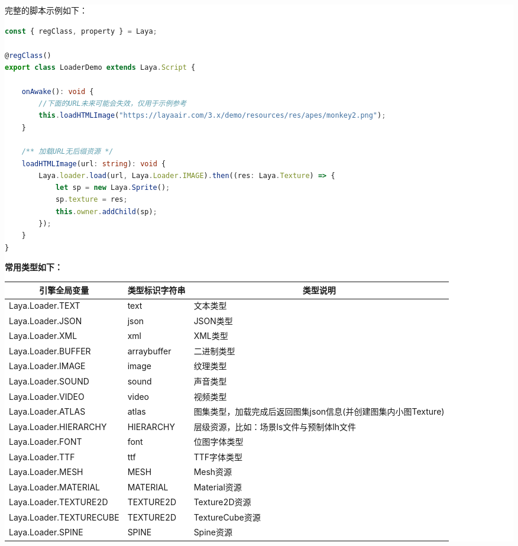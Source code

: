 完整的脚本示例如下：

```typescript
const { regClass, property } = Laya;

@regClass()
export class LoaderDemo extends Laya.Script {

    onAwake(): void {
        //下面的URL未来可能会失效，仅用于示例参考
        this.loadHTMLImage("https://layaair.com/3.x/demo/resources/res/apes/monkey2.png");
    }

    /** 加载URL无后缀资源 */
    loadHTMLImage(url: string): void {
        Laya.loader.load(url, Laya.Loader.IMAGE).then((res: Laya.Texture) => {
            let sp = new Laya.Sprite();
            sp.texture = res;
            this.owner.addChild(sp);
        });
    }
}
```

**常用类型如下：**

| 引擎全局变量            | 类型标识字符串 | 类型说明                                                     |
| ----------------------- | -------------- | ------------------------------------------------------------ |
| Laya.Loader.TEXT        | text           | 文本类型                                                     |
| Laya.Loader.JSON        | json           | JSON类型                                                     |
| Laya.Loader.XML         | xml            | XML类型                                                      |
| Laya.Loader.BUFFER      | arraybuffer    | 二进制类型                                                   |
| Laya.Loader.IMAGE       | image          | 纹理类型                                                     |
| Laya.Loader.SOUND       | sound          | 声音类型                                                     |
| Laya.Loader.VIDEO       | video          | 视频类型                                                     |
| Laya.Loader.ATLAS       | atlas          | 图集类型，加载完成后返回图集json信息(并创建图集内小图Texture) |
| Laya.Loader.HIERARCHY   | HIERARCHY      | 层级资源，比如：场景ls文件与预制体lh文件                     |
| Laya.Loader.FONT        | font           | 位图字体类型                                                 |
| Laya.Loader.TTF         | ttf            | TTF字体类型                                                  |
| Laya.Loader.MESH        | MESH           | Mesh资源                                                     |
| Laya.Loader.MATERIAL    | MATERIAL       | Material资源                                                 |
| Laya.Loader.TEXTURE2D   | TEXTURE2D      | Texture2D资源                                                |
| Laya.Loader.TEXTURECUBE | TEXTURE2D      | TextureCube资源                                              |
| Laya.Loader.SPINE       | SPINE          | Spine资源                                                    |
